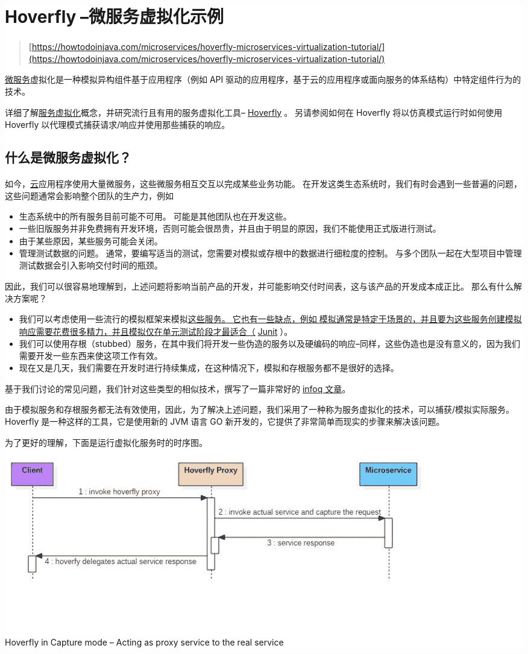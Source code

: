 # Hoverfly –微服务虚拟化示例

> [https://howtodoinjava.com/microservices/hoverfly-microservices-virtualization-tutorial/](https://howtodoinjava.com/microservices/hoverfly-microservices-virtualization-tutorial/)

[微服务](//howtodoinjava.com/microservices/microservices-definition-principles-benefits/)虚拟化是一种模拟异构组件基于应用程序（例如 API 驱动的应用程序，基于云的应用程序或面向服务的体系结构）中特定组件行为的技术。

详细了解[服务虚拟化](https://en.wikipedia.org/wiki/Service_virtualization)概念，并研究流行且有用的服务虚拟化工具– [Hoverfly](https://hoverfly.io/) 。 另请参阅如何在 Hoverfly 将以仿真模式运行时如何使用 Hoverfly 以代理模式捕获请求/响应并使用那些捕获的响应。

## 什么是微服务虚拟化？

如今，[云](//howtodoinjava.com/cloud/java-cloud-development-introduction-and-tools/)应用程序使用大量微服务，这些微服务相互交互以完成某些业务功能。 在开发这类生态系统时，我们有时会遇到一些普遍的问题，这些问题通常会影响整个团队的生产力，例如

*   生态系统中的所有服务目前可能不可用。 可能是其他团队也在开发这些。
*   一些旧版服务并非免费拥有开发环境，否则可能会很昂贵，并且由于明显的原因，我们不能使用正式版进行测试。
*   由于某些原因，某些服务可能会关闭。
*   管理测试数据的问题。 通常，要编写适当的测试，您需要对模拟或存根中的数据进行细粒度的控制。 与多个团队一起在大型项目中管理测试数据会引入影响交付时间的瓶颈。

因此，我们可以很容易地理解到，上述问题将影响当前产品的开发，并可能影响交付时间表，这与该产品的开发成本成正比。 那么有什么解决方案呢？

*   我们可以考虑使用一些流行的模拟框架来模拟[这些服务。 它也有一些缺点，例如 模拟通常是特定于场景的，并且要为这些服务创建模拟响应需要花费很多精力，并且模拟仅在单元测试阶段才最适合（](//howtodoinjava.com/powermock/mock-testing-using-powermock-with-junit-and-mockito/) [Junit](//howtodoinjava.com/junit-5-tutorial/) ）。
*   我们可以使用存根（stubbed）服务，在其中我们将开发一些伪造的服务以及硬编码的响应–同样，这些伪造也是没有意义的，因为我们需要开发一些东西来使这项工作有效。
*   现在又是几天，我们需要在开发时进行持续集成，在这种情况下，模拟和存根服务都不是很好的选择。

基于我们讨论的常见问题，我们针对这些类型的相似技术，撰写了一篇非常好的 [infoq 文章](https://www.infoq.com/articles/stubbing-mocking-service-virtualization-differences)。

由于模拟服务和存根服务都无法有效使用，因此，为了解决上述问题，我们采用了一种称为服务虚拟化的技术，可以捕获/模拟实际服务。 Hoverfly 是一种这样的工具，它是使用新的 JVM 语言 GO 新开发的，它提供了非常简单而现实的步骤来解决该问题。

为了更好的理解，下面是运行虚拟化服务时的时序图。

[![](img/0cdcc237a0aff9d548e193637ed7fcac.jpg)](//howtodoinjava.com/wp-content/uploads/2017/08/2-1.jpg)

Hoverfly in Capture mode – Acting as proxy service to the real service
